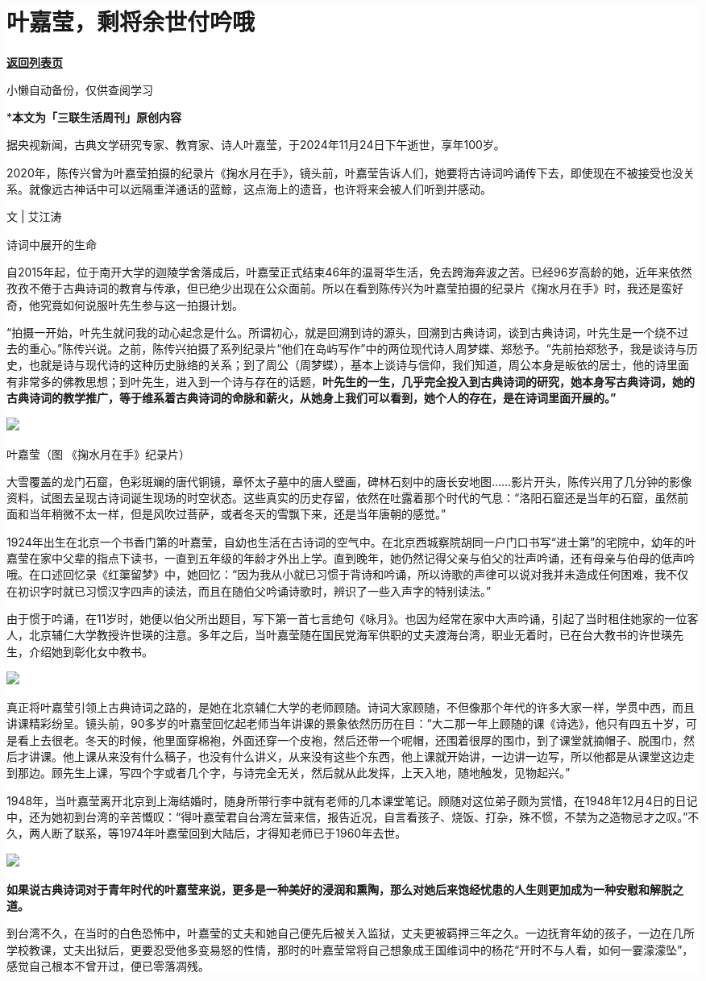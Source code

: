 # 叶嘉莹，剩将余世付吟哦

[**返回列表页**](/gzh/三联生活周刊)

小懒自动备份，仅供查阅学习

***本文为「三联生活周刊」原创内容**

  
  
据央视新闻，古典文学研究专家、教育家、诗人叶嘉莹，于2024年11月24日下午逝世，享年100岁。

2020年，陈传兴曾为叶嘉莹拍摄的纪录片《掬水月在手》，镜头前，叶嘉莹告诉人们，她要将古诗词吟诵传下去，即使现在不被接受也没关系。就像远古神话中可以远隔重洋通话的蓝鲸，这点海上的遗音，也许将来会被人们听到并感动。  

  
  
文 | 艾江涛

诗词中展开的生命

自2015年起，位于南开大学的迦陵学舍落成后，叶嘉莹正式结束46年的温哥华生活，免去跨海奔波之苦。已经96岁高龄的她，近年来依然孜孜不倦于古典诗词的教育与传承，但已绝少出现在公众面前。所以在看到陈传兴为叶嘉莹拍摄的纪录片《掬水月在手》时，我还是蛮好奇，他究竟如何说服叶先生参与这一拍摄计划。

“拍摄一开始，叶先生就问我的动心起念是什么。所谓初心，就是回溯到诗的源头，回溯到古典诗词，谈到古典诗词，叶先生是一个绕不过去的重心。”陈传兴说。之前，陈传兴拍摄了系列纪录片“他们在岛屿写作”中的两位现代诗人周梦蝶、郑愁予。“先前拍郑愁予，我是谈诗与历史，也就是诗与现代诗的这种历史脉络的关系；到了周公（周梦蝶），基本上谈诗与信仰，我们知道，周公本身是皈依的居士，他的诗里面有非常多的佛教思想；到叶先生，进入到一个诗与存在的话题，**叶先生的一生，几乎完全投入到古典诗词的研究，她本身写古典诗词，她的古典诗词的教学推广，等于维系着古典诗词的命脉和薪火，从她身上我们可以看到，她个人的存在，是在诗词里面开展的。”**

![](https://mmbiz.qpic.cn/mmbiz_jpg/c2Sib3Mp7pONq2xOMqlEmkv40N4RXJxDaOn4Ctsv54VakZSYWz9VxXm4EaIhHYagvHbNLibgibvHxJRzX0xXbFDzA/640?wx_fmt=jpeg&from;=appmsg)  

叶嘉莹（图 《掬水月在手》纪录片）

大雪覆盖的龙门石窟，色彩斑斓的唐代铜镜，章怀太子墓中的唐人壁画，碑林石刻中的唐长安地图……影片开头，陈传兴用了几分钟的影像资料，试图去呈现古诗词诞生现场的时空状态。这些真实的历史存留，依然在吐露着那个时代的气息：“洛阳石窟还是当年的石窟，虽然前面和当年稍微不太一样，但是风吹过菩萨，或者冬天的雪飘下来，还是当年唐朝的感觉。”

1924年出生在北京一个书香门第的叶嘉莹，自幼也生活在古诗词的空气中。在北京西城察院胡同一户门口书写“进士第”的宅院中，幼年的叶嘉莹在家中父辈的指点下读书，一直到五年级的年龄才外出上学。直到晚年，她仍然记得父亲与伯父的壮声吟诵，还有母亲与伯母的低声吟哦。在口述回忆录《红蕖留梦》中，她回忆：“因为我从小就已习惯于背诗和吟诵，所以诗歌的声律可以说对我并未造成任何困难，我不仅在初识字时就已习惯汉字四声的读法，而且在随伯父吟诵诗歌时，辨识了一些入声字的特别读法。”

由于惯于吟诵，在11岁时，她便以伯父所出题目，写下第一首七言绝句《咏月》。也因为经常在家中大声吟诵，引起了当时租住她家的一位客人，北京辅仁大学教授许世瑛的注意。多年之后，当叶嘉莹随在国民党海军供职的丈夫渡海台湾，职业无着时，已在台大教书的许世瑛先生，介绍她到彰化女中教书。

![](https://mmbiz.qpic.cn/mmbiz_jpg/c2Sib3Mp7pONq2xOMqlEmkv40N4RXJxDa2OTicGuKU6iaR1Eziao1yhyIb8nDnc1PNqO3wyI7MlA9c3rMYggKQswuA/640?wx_fmt=jpeg)

真正将叶嘉莹引领上古典诗词之路的，是她在北京辅仁大学的老师顾随。诗词大家顾随，不但像那个年代的许多大家一样，学贯中西，而且讲课精彩纷呈。镜头前，90多岁的叶嘉莹回忆起老师当年讲课的景象依然历历在目：“大二那一年上顾随的课《诗选》，他只有四五十岁，可是看上去很老。冬天的时候，他里面穿棉袍，外面还穿一个皮袍，然后还带一个呢帽，还围着很厚的围巾，到了课堂就摘帽子、脱围巾，然后才讲课。他上课从来没有什么稿子，也没有什么讲义，从来没有这些个东西，他上课就开始讲，一边讲一边写，所以他都是从课堂这边走到那边。顾先生上课，写四个字或者几个字，与诗完全无关，然后就从此发挥，上天入地，随地触发，见物起兴。”

1948年，当叶嘉莹离开北京到上海结婚时，随身所带行李中就有老师的几本课堂笔记。顾随对这位弟子颇为赏惜，在1948年12月4日的日记中，还为她初到台湾的辛苦慨叹：“得叶嘉莹君自台湾左营来信，报告近况，自言看孩子、烧饭、打杂，殊不惯，不禁为之造物忌才之叹。”不久，两人断了联系，等1974年叶嘉莹回到大陆后，才得知老师已于1960年去世。

![](https://mmbiz.qpic.cn/mmbiz_png/c2Sib3Mp7pONq2xOMqlEmkv40N4RXJxDat0MMPHLzZwhqmlxExIPicic75IVBQNpDicDZSgapjYcTTpj1e9EcRdccw/640?wx_fmt=png&from;=appmsg)

**如果说古典诗词对于青年时代的叶嘉莹来说，更多是一种美好的浸润和熏陶，那么对她后来饱经忧患的人生则更加成为一种安慰和解脱之道。**

到台湾不久，在当时的白色恐怖中，叶嘉莹的丈夫和她自己便先后被关入监狱，丈夫更被羁押三年之久。一边抚育年幼的孩子，一边在几所学校教课，丈夫出狱后，更要忍受他多变易怒的性情，那时的叶嘉莹常将自己想象成王国维词中的杨花“开时不与人看，如何一霎濛濛坠”，感觉自己根本不曾开过，便已零落凋残。

